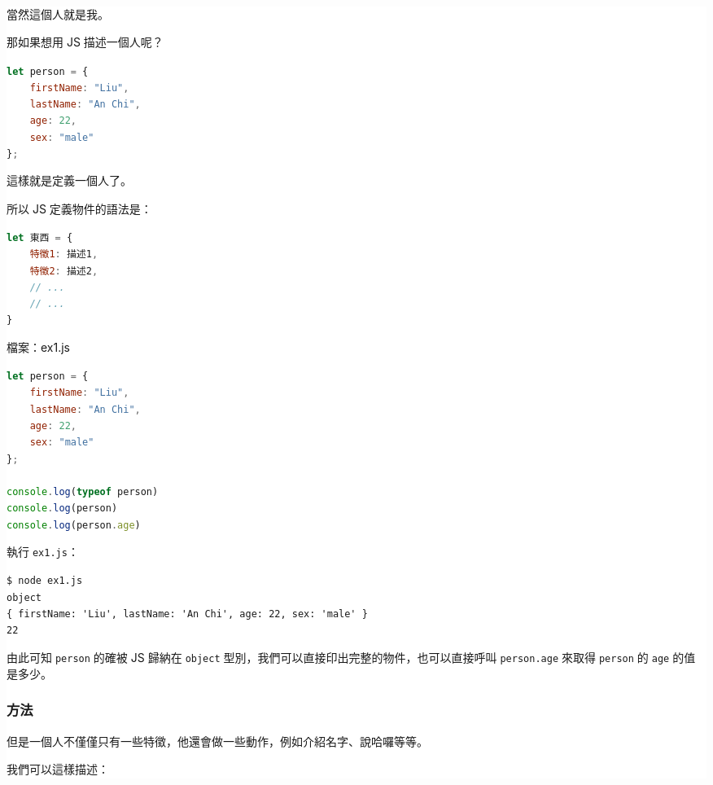 當然這個人就是我。

那如果想用 JS 描述一個人呢？

```js
let person = {
    firstName: "Liu",
    lastName: "An Chi",
    age: 22,
    sex: "male"
};
```

這樣就是定義一個人了。

所以 JS 定義物件的語法是：

```js
let 東西 = {
    特徵1: 描述1,
    特徵2: 描述2,
    // ...
    // ...
}
```

檔案：ex1.js

```js
let person = {
    firstName: "Liu",
    lastName: "An Chi",
    age: 22,
    sex: "male"
};

console.log(typeof person)
console.log(person)
console.log(person.age)
```

執行 `ex1.js`：

```log
$ node ex1.js
object
{ firstName: 'Liu', lastName: 'An Chi', age: 22, sex: 'male' }
22
```

由此可知 `person` 的確被 JS 歸納在 `object` 型別，我們可以直接印出完整的物件，也可以直接呼叫 `person.age` 來取得 `person` 的 `age` 的值是多少。

### 方法

但是一個人不僅僅只有一些特徵，他還會做一些動作，例如介紹名字、說哈囉等等。

我們可以這樣描述：
